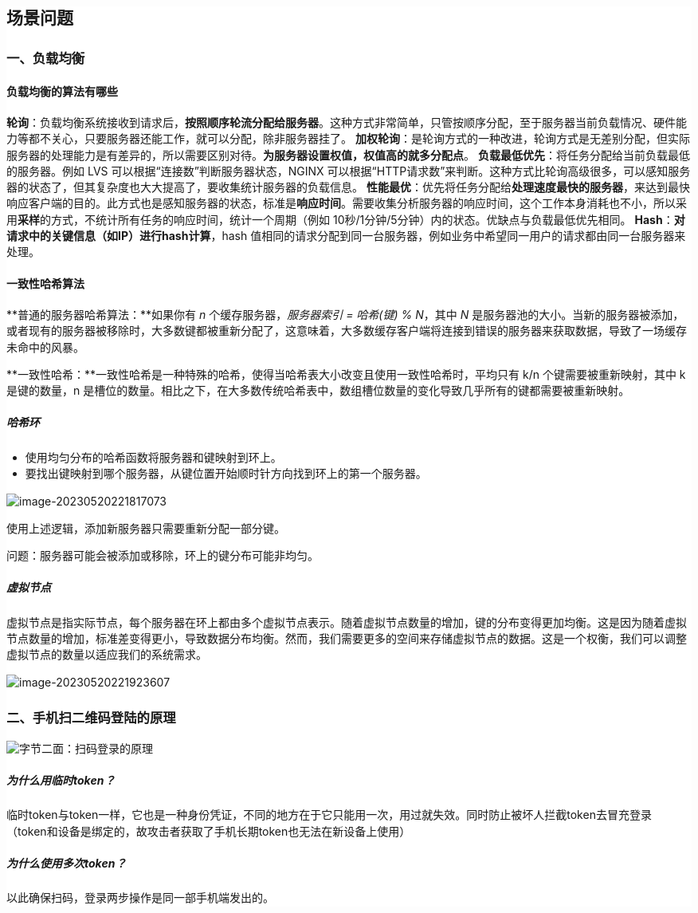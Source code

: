 ## 场景问题

### 一、负载均衡

#### 负载均衡的算法有哪些

 **轮询**：负载均衡系统接收到请求后，**按照顺序轮流分配给服务器**。这种方式非常简单，只管按顺序分配，至于服务器当前负载情况、硬件能力等都不关心，只要服务器还能工作，就可以分配，除非服务器挂了。
 **加权轮询**：是轮询方式的一种改进，轮询方式是无差别分配，但实际服务器的处理能力是有差异的，所以需要区别对待。**为服务器设置权值，权值高的就多分配点**。
 **负载最低优先**：将任务分配给当前负载最低的服务器。例如 LVS 可以根据“连接数”判断服务器状态，NGINX 可以根据“HTTP请求数”来判断。这种方式比轮询高级很多，可以感知服务器的状态了，但其复杂度也大大提高了，要收集统计服务器的负载信息。
 **性能最优**：优先将任务分配给**处理速度最快的服务器**，来达到最快响应客户端的目的。此方式也是感知服务器的状态，标准是**响应时间**。需要收集分析服务器的响应时间，这个工作本身消耗也不小，所以采用**采样**的方式，不统计所有任务的响应时间，统计一个周期（例如 10秒/1分钟/5分钟）内的状态。优缺点与负载最低优先相同。
 **Hash**：**对请求中的关键信息（如IP）进行hash计算**，hash 值相同的请求分配到同一台服务器，例如业务中希望同一用户的请求都由同一台服务器来处理。

#### 一致性哈希算法

**普通的服务器哈希算法：**如果你有 *n* 个缓存服务器，*服务器索引 = 哈希(键) % N*，其中 *N* 是服务器池的大小。当新的服务器被添加，或者现有的服务器被移除时，大多数键都被重新分配了，这意味着，大多数缓存客户端将连接到错误的服务器来获取数据，导致了一场缓存未命中的风暴。

**一致性哈希：**一致性哈希是一种特殊的哈希，使得当哈希表大小改变且使用一致性哈希时，平均只有 k/n 个键需要被重新映射，其中 k 是键的数量，n 是槽位的数量。相比之下，在大多数传统哈希表中，数组槽位数量的变化导致几乎所有的键都需要被重新映射。

##### 哈希环

- 使用均匀分布的哈希函数将服务器和键映射到环上。
- 要找出键映射到哪个服务器，从键位置开始顺时针方向找到环上的第一个服务器。

![image-20230520221817073](https://gitee.com/xu_zuyun/picgo/raw/master/img/1f9d58cc2f204c4fb073a205c517d621.png)

使用上述逻辑，添加新服务器只需要重新分配一部分键。

问题：服务器可能会被添加或移除，环上的键分布可能非均匀。

##### 虚拟节点

虚拟节点是指实际节点，每个服务器在环上都由多个虚拟节点表示。随着虚拟节点数量的增加，键的分布变得更加均衡。这是因为随着虚拟节点数量的增加，标准差变得更小，导致数据分布均衡。然而，我们需要更多的空间来存储虚拟节点的数据。这是一个权衡，我们可以调整虚拟节点的数量以适应我们的系统需求。

![image-20230520221923607](https://gitee.com/xu_zuyun/picgo/raw/master/img/c618b83889b247888100b390fc328286.png)

### 二、手机扫二维码登陆的原理

![字节二面：扫码登录的原理](https://gitee.com/xu_zuyun/picgo/raw/master/img/v2-23efbeaf98a5e66775635b01e7801b4c_1440w.png)

##### 为什么用临时token？

临时token与token一样，它也是一种身份凭证，不同的地方在于它只能用一次，用过就失效。同时防止被坏人拦截token去冒充登录（token和设备是绑定的，故攻击者获取了手机长期token也无法在新设备上使用）

##### 为什么使用多次token？

以此确保扫码，登录两步操作是同一部手机端发出的。
